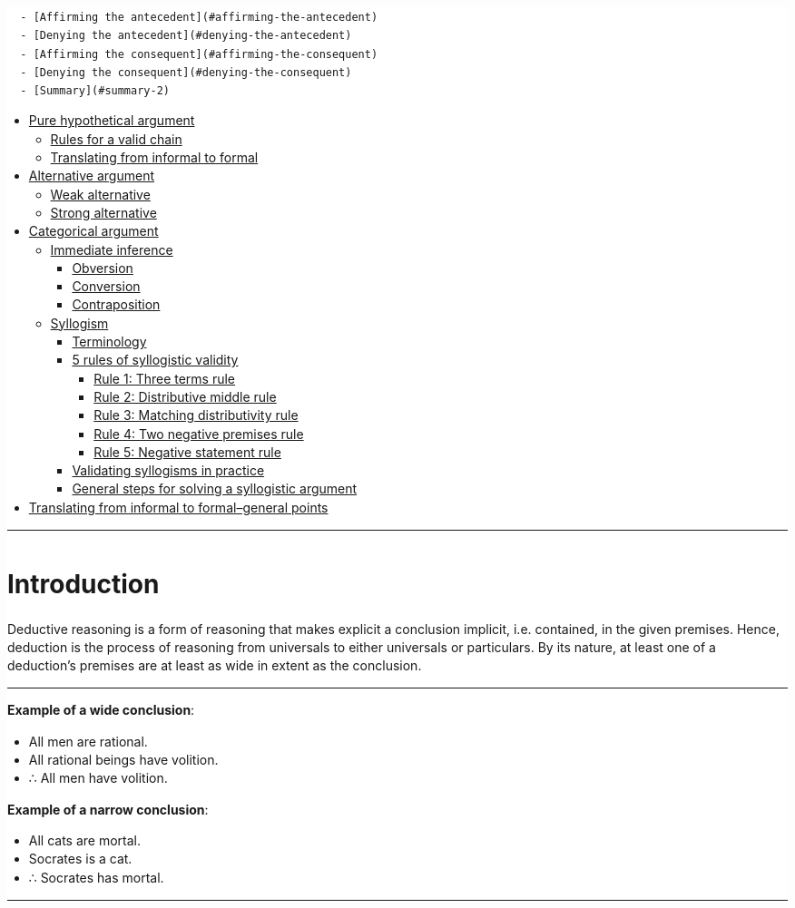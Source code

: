       - [Affirming the antecedent](#affirming-the-antecedent)
      - [Denying the antecedent](#denying-the-antecedent)
      - [Affirming the consequent](#affirming-the-consequent)
      - [Denying the consequent](#denying-the-consequent)
      - [Summary](#summary-2)
  - [Pure hypothetical argument](#pure-hypothetical-argument)
    - [Rules for a valid chain](#rules-for-a-valid-chain)
    - [Translating from informal to formal](#translating-from-informal-to-formal-2)
  - [Alternative argument](#alternative-argument)
    - [Weak alternative](#weak-alternative)
    - [Strong alternative](#strong-alternative)
  - [Categorical argument](#categorical-argument)
    - [Immediate inference](#immediate-inference)
      - [Obversion](#obversion)
      - [Conversion](#conversion)
      - [Contraposition](#contraposition)
    - [Syllogism](#syllogism)
      - [Terminology](#terminology-3)
      - [5 rules of syllogistic validity](#5-rules-of-syllogistic-validity)
        - [Rule 1: Three terms rule](#rule-1-three-termsrule)
        - [Rule 2: Distributive middle rule](#rule-2-distributive-middle-rule)
        - [Rule 3: Matching distributivity rule](#rule-3-matching-distributivity-rule)
        - [Rule 4: Two negative premises rule](#rule-4-two-negative-premises-rule)
        - [Rule 5: Negative statement rule](#rule-5-negative-statement-rule)
      - [Validating syllogisms in practice](#validating-syllogisms-in-practice)
      - [General steps for solving a syllogistic argument](#general-steps-for-solving-a-syllogistic-argument)
  - [Translating from informal to formal–general points](#translating-from-informal-to-formalgeneral-points)

---

# Introduction
Deductive reasoning is a form of reasoning that makes explicit a conclusion implicit, i.e. contained, in the given premises. Hence, deduction is the process of reasoning from universals to either universals or particulars. By its nature, at least one of a deduction’s premises are at least as wide in extent as the conclusion.

---

**Example of a wide conclusion**:

- All men are rational.
- All rational beings have volition.
- ∴ All men have volition.

**Example of a narrow conclusion**:

- All cats are mortal.
- Socrates is a cat.
- ∴ Socrates has mortal.

---
